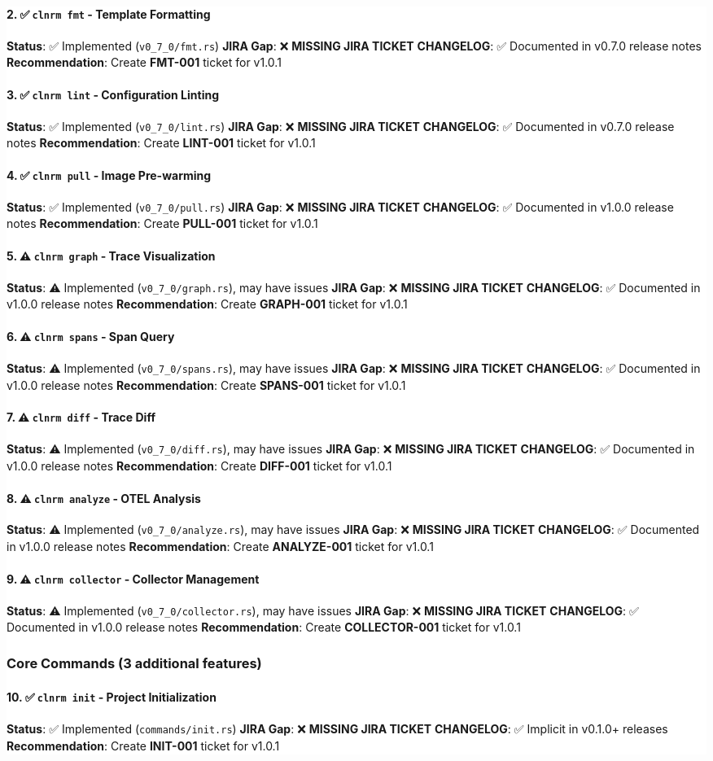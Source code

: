 #### 2. ✅ `clnrm fmt` - Template Formatting
**Status**: ✅ Implemented (`v0_7_0/fmt.rs`)
**JIRA Gap**: ❌ **MISSING JIRA TICKET**
**CHANGELOG**: ✅ Documented in v0.7.0 release notes
**Recommendation**: Create **FMT-001** ticket for v1.0.1

#### 3. ✅ `clnrm lint` - Configuration Linting
**Status**: ✅ Implemented (`v0_7_0/lint.rs`)
**JIRA Gap**: ❌ **MISSING JIRA TICKET**
**CHANGELOG**: ✅ Documented in v0.7.0 release notes
**Recommendation**: Create **LINT-001** ticket for v1.0.1

#### 4. ✅ `clnrm pull` - Image Pre-warming
**Status**: ✅ Implemented (`v0_7_0/pull.rs`)
**JIRA Gap**: ❌ **MISSING JIRA TICKET**
**CHANGELOG**: ✅ Documented in v1.0.0 release notes
**Recommendation**: Create **PULL-001** ticket for v1.0.1

#### 5. ⚠️ `clnrm graph` - Trace Visualization
**Status**: ⚠️ Implemented (`v0_7_0/graph.rs`), may have issues
**JIRA Gap**: ❌ **MISSING JIRA TICKET**
**CHANGELOG**: ✅ Documented in v1.0.0 release notes
**Recommendation**: Create **GRAPH-001** ticket for v1.0.1

#### 6. ⚠️ `clnrm spans` - Span Query
**Status**: ⚠️ Implemented (`v0_7_0/spans.rs`), may have issues
**JIRA Gap**: ❌ **MISSING JIRA TICKET**
**CHANGELOG**: ✅ Documented in v1.0.0 release notes
**Recommendation**: Create **SPANS-001** ticket for v1.0.1

#### 7. ⚠️ `clnrm diff` - Trace Diff
**Status**: ⚠️ Implemented (`v0_7_0/diff.rs`), may have issues
**JIRA Gap**: ❌ **MISSING JIRA TICKET**
**CHANGELOG**: ✅ Documented in v1.0.0 release notes
**Recommendation**: Create **DIFF-001** ticket for v1.0.1

#### 8. ⚠️ `clnrm analyze` - OTEL Analysis
**Status**: ⚠️ Implemented (`v0_7_0/analyze.rs`), may have issues
**JIRA Gap**: ❌ **MISSING JIRA TICKET**
**CHANGELOG**: ✅ Documented in v1.0.0 release notes
**Recommendation**: Create **ANALYZE-001** ticket for v1.0.1

#### 9. ⚠️ `clnrm collector` - Collector Management
**Status**: ⚠️ Implemented (`v0_7_0/collector.rs`), may have issues
**JIRA Gap**: ❌ **MISSING JIRA TICKET**
**CHANGELOG**: ✅ Documented in v1.0.0 release notes
**Recommendation**: Create **COLLECTOR-001** ticket for v1.0.1

### Core Commands (3 additional features)

#### 10. ✅ `clnrm init` - Project Initialization
**Status**: ✅ Implemented (`commands/init.rs`)
**JIRA Gap**: ❌ **MISSING JIRA TICKET**
**CHANGELOG**: ✅ Implicit in v0.1.0+ releases
**Recommendation**: Create **INIT-001** ticket for v1.0.1
